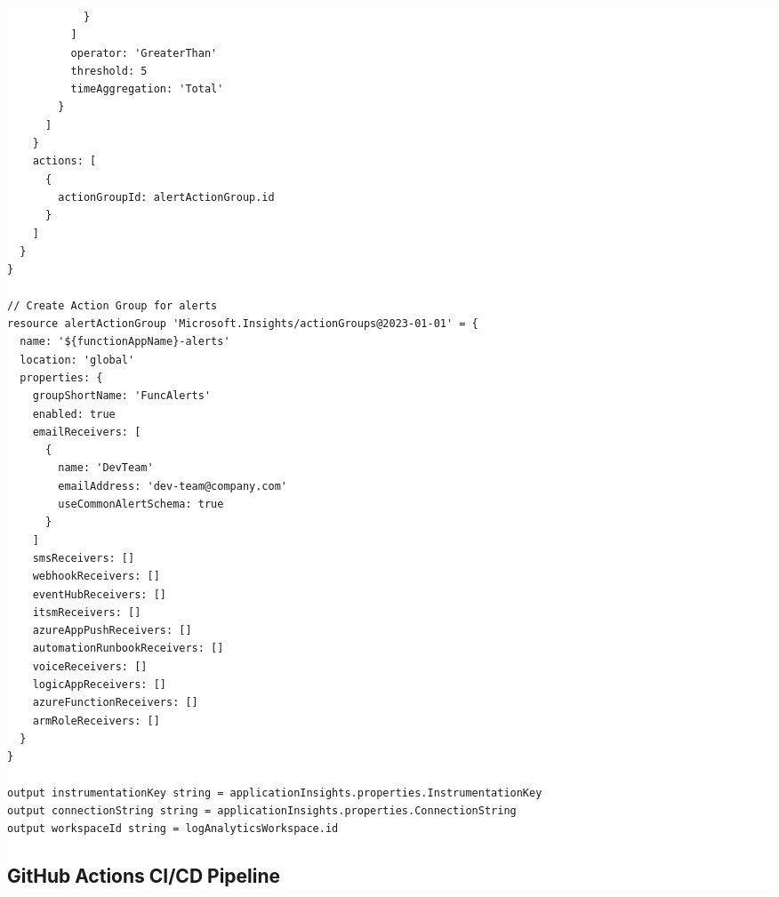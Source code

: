 ```bicep
            }
          ]
          operator: 'GreaterThan'
          threshold: 5
          timeAggregation: 'Total'
        }
      ]
    }
    actions: [
      {
        actionGroupId: alertActionGroup.id
      }
    ]
  }
}

// Create Action Group for alerts
resource alertActionGroup 'Microsoft.Insights/actionGroups@2023-01-01' = {
  name: '${functionAppName}-alerts'
  location: 'global'
  properties: {
    groupShortName: 'FuncAlerts'
    enabled: true
    emailReceivers: [
      {
        name: 'DevTeam'
        emailAddress: 'dev-team@company.com'
        useCommonAlertSchema: true
      }
    ]
    smsReceivers: []
    webhookReceivers: []
    eventHubReceivers: []
    itsmReceivers: []
    azureAppPushReceivers: []
    automationRunbookReceivers: []
    voiceReceivers: []
    logicAppReceivers: []
    azureFunctionReceivers: []
    armRoleReceivers: []
  }
}

output instrumentationKey string = applicationInsights.properties.InstrumentationKey
output connectionString string = applicationInsights.properties.ConnectionString
output workspaceId string = logAnalyticsWorkspace.id
```

## GitHub Actions CI/CD Pipeline

